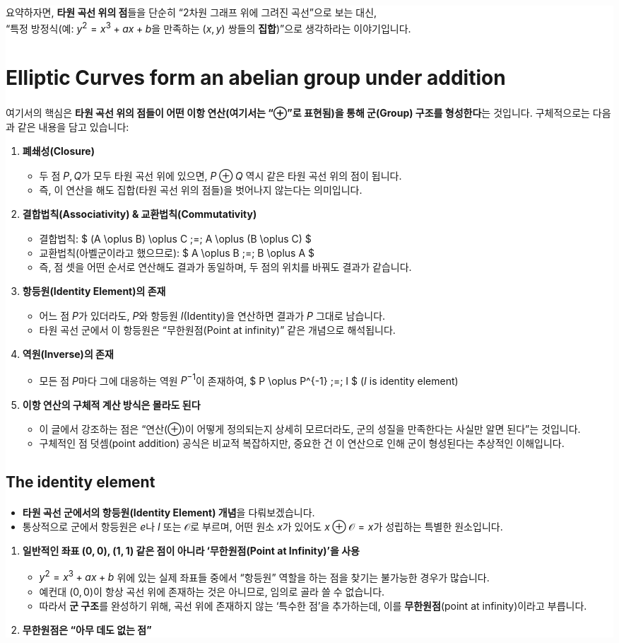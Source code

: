 요약하자면, **타원 곡선 위의 점**들을 단순히 “2차원 그래프 위에 그려진 곡선”으로 보는 대신,  
“특정 방정식(예: $y^2 = x^3 + ax + b$을 만족하는 $(x, y)$ 쌍들의 **집합**)”으로 생각하라는 이야기입니다.

# Elliptic Curves form an abelian group under addition

여기서의 핵심은 **타원 곡선 위의 점들이 어떤 이항 연산(여기서는 “⊕”로 표현됨)을 통해 군(Group) 구조를 형성한다**는 것입니다.
구체적으로는 다음과 같은 내용을 담고 있습니다:

1. **폐쇄성(Closure)**

    - 두 점 $P, Q$가 모두 타원 곡선 위에 있으면, $P \oplus Q$ 역시 같은 타원 곡선 위의 점이 됩니다.
    - 즉, 이 연산을 해도 집합(타원 곡선 위의 점들)을 벗어나지 않는다는 의미입니다.

2. **결합법칙(Associativity) & 교환법칙(Commutativity)**

    - 결합법칙:
      $
      (A \oplus B) \oplus C \;=\; A \oplus (B \oplus C)
      $
    - 교환법칙(아벨군이라고 했으므로):
      $
      A \oplus B \;=\; B \oplus A
      $
    - 즉, 점 셋을 어떤 순서로 연산해도 결과가 동일하며, 두 점의 위치를 바꿔도 결과가 같습니다.

3. **항등원(Identity Element)의 존재**

    - 어느 점 $P$가 있더라도, $P$와 항등원 $I$(Identity)을 연산하면 결과가 $P$ 그대로 남습니다.
    - 타원 곡선 군에서 이 항등원은 “무한원점(Point at infinity)” 같은 개념으로 해석됩니다.

4. **역원(Inverse)의 존재**

    - 모든 점 $P$마다 그에 대응하는 역원 $P^{-1}$이 존재하여,
      $
      P \oplus P^{-1} \;=\; I 
      $
      ($I$ is identity element)

5. **이항 연산의 구체적 계산 방식은 몰라도 된다**
    - 이 글에서 강조하는 점은 “연산(⊕)이 어떻게 정의되는지 상세히 모르더라도, 군의 성질을 만족한다는 사실만 알면 된다”는 것입니다.
    - 구체적인 점 덧셈(point addition) 공식은 비교적 복잡하지만, 중요한 건 이 연산으로 인해 군이 형성된다는 추상적인 이해입니다.

## The identity element

-   **타원 곡선 군에서의 항등원(Identity Element) 개념**을 다뤄보겠습니다.
-   통상적으로 군에서 항등원은 $e$나 $I$ 또는 $\mathcal{O}$로 부르며, 어떤 원소 $x$가 있어도 $x \oplus \mathcal{O} = x$가 성립하는 특별한 원소입니다.

1. **일반적인 좌표 $(0,0)$, $(1,1)$ 같은 점이 아니라 ‘무한원점(Point at Infinity)’을 사용**

    - $y^2 = x^3 + ax + b$ 위에 있는 실제 좌표들 중에서 “항등원” 역할을 하는 점을 찾기는 불가능한 경우가 많습니다.
    - 예컨대 $(0,0)$이 항상 곡선 위에 존재하는 것은 아니므로, 임의로 골라 쓸 수 없습니다.
    - 따라서 **군 구조**를 완성하기 위해, 곡선 위에 존재하지 않는 ‘특수한 점’을 추가하는데, 이를 **무한원점**(point at infinity)이라고 부릅니다.

2. **무한원점은 “아무 데도 없는 점”**
